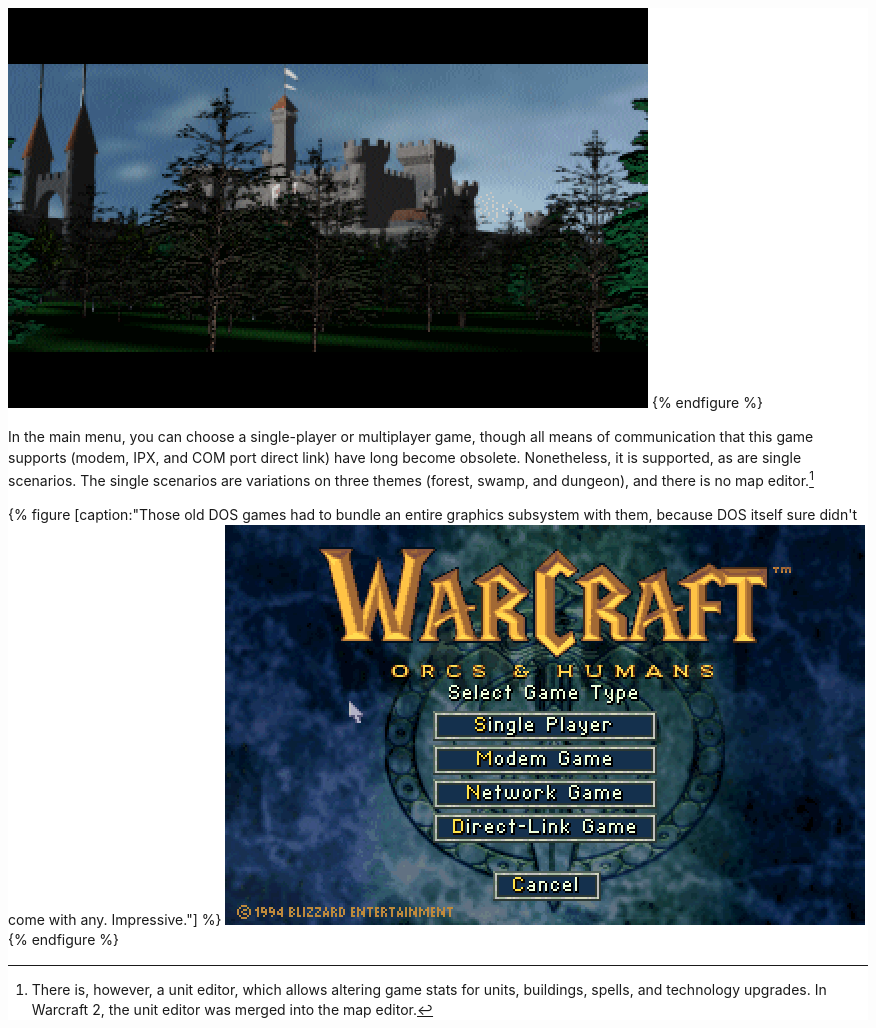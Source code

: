 ![Warcraft 1 intro cinematic](/assets/wr/wc1_movie.png)
{% endfigure %}

In the main menu, you can choose a single-player or multiplayer game, though all means of communication that this game supports (modem, IPX, and COM port direct link) have long become obsolete. Nonetheless, it is supported, as are single scenarios. The single scenarios are variations on three themes (forest, swamp, and dungeon), and there is no map editor.[^unit_editor]

{% figure [caption:"Those old DOS games had to bundle an entire graphics subsystem with them, because DOS itself sure didn't come with any. Impressive."] %}
![Warcraft 1 main menu](/assets/wr/wc1_menu.png)
{% endfigure %}


[^gog]: Which, by the way, I recommend as a convenient way to buy games DRM-free and without bloated launchers. You get an installation .exe and can install the game wherever you want, on however many machines you want.
[^midi]: In that era, storage space was expensive. A game that was supposed to fit on four 1.44 MB floppy disks simply couldn't afford to store background music as raw sound data, even in the compressed [MP3](https://en.wikipedia.org/wiki/MP3) format, let alone uncompressed [WAV](https://en.wikipedia.org/wiki/WAV). The solution was [MIDI](https://en.wikipedia.org/wiki/MIDI), the digital equivalent of sheet music, which stores information about notes and instruments they should be played on. The MIDI file format allows composed music to be described very compactly, but it might sound differently depending on the synthesizer used to play it, and back in the MS-DOS era, you needed to have a sound card with a hardware MIDI synthesizer to hear it. These days, MIDI files are familiar to roleplayers through WoW's [Musician](https://addons.wago.io/addons/musician) addon, which includes sound samples from many different instruments and mixes them together in software.
[^unit_editor]: There is, however, a unit editor, which allows altering game stats for units, buildings, spells, and technology upgrades. In Warcraft 2, the unit editor was merged into the map editor.
[^world]: The lands extend to the north, east and south, and the Great Sea to the west, continuing the proud Tolkienian tradition of the [Left-Justified Fantasy Map](https://tvtropes.org/pmwiki/pmwiki.php/Main/LeftJustifiedFantasyMap) also seen in, say, the Forgotten Realms.
[^bill_roper]: Bill Roper was amazing. He was basically a one-man team, acting as a producer, composer, story consultant, voice actor, and whatever else a particular game needed.
[^stonewind]: It's misspelled "Stonewind" on the map, but is consistently called "Stormwind" everywhere else in the manual and in-game.
[^visuals]: Which is visually very same-y, since it's just the same terrain and forests over and over.
[^non_entity_general]: Warcraft 2 would later retcon the orc campaign commander into a [specific](https://warcraft.wiki.gg/wiki/Orgrim_Doomhammer), and iconic, character.
[^blackrock_spire]: Represented in-game as just another orc base behind walls. Obviously, since this engine can't do mountains.
[^goldshire_and_moonbrook]: Unlike in WoW, here they're practically neighbors.